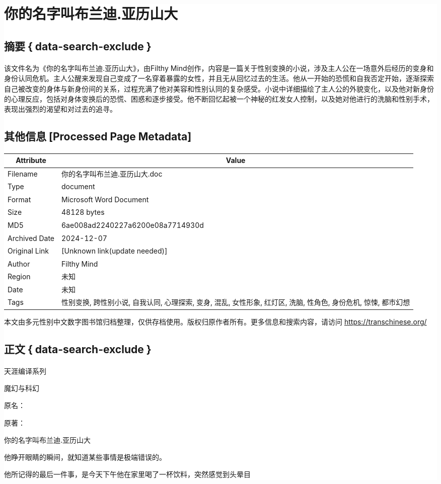 # 你的名字叫布兰迪.亚历山大



## 摘要  { data-search-exclude }


该文件名为《你的名字叫布兰迪.亚历山大》，由Filthy Mind创作，内容是一篇关于性别变换的小说，涉及主人公在一场意外后经历的变身和身份认同危机。主人公醒来发现自己变成了一名穿着暴露的女性，并且无从回忆过去的生活。他从一开始的恐慌和自我否定开始，逐渐探索自己被改变的身体与新身份间的关系，过程充满了他对美容和性别认同的复杂感受。小说中详细描绘了主人公的外貌变化，以及他对新身份的心理反应，包括对身体变换后的恐慌、困惑和逐步接受。他不断回忆起被一个神秘的红发女人控制，以及她对他进行的洗脑和性别手术，表现出强烈的渴望和对过去的追寻。



## 其他信息 [Processed Page Metadata]

| Attribute       | Value                                  |
|-----------------|----------------------------------------|
| Filename        | 你的名字叫布兰迪.亚历山大.doc                             |
| Type            | document                                 |
| Format          | Microsoft Word Document                               |
| Size            | 48128 bytes                           |
| MD5             | 6ae008ad2240227a6200e08a7714930d                                  |
| Archived Date   | 2024-12-07                             |
| Original Link   | [Unknown link(update needed)]                         |
| Author          | Filthy Mind                               |
| Region          | 未知                               |
| Date            | 未知                                 |
| Tags            | 性别变换, 跨性别小说, 自我认同, 心理探索, 变身, 混乱, 女性形象, 红灯区, 洗脑, 性角色, 身份危机, 惊悚, 都市幻想                                 |

本文由多元性别中文数字图书馆归档整理，仅供存档使用。版权归原作者所有。更多信息和搜索内容，请访问 <https://transchinese.org/>


## 正文 { data-search-exclude }


天涯编译系列

魔幻与科幻

原名：

原著：

你的名字叫布兰迪.亚历山大

他睁开眼睛的瞬间，就知道某些事情是极端错误的。

他所记得的最后一件事，是今天下午他在家里喝了一杯饮料，突然感觉到头晕目
